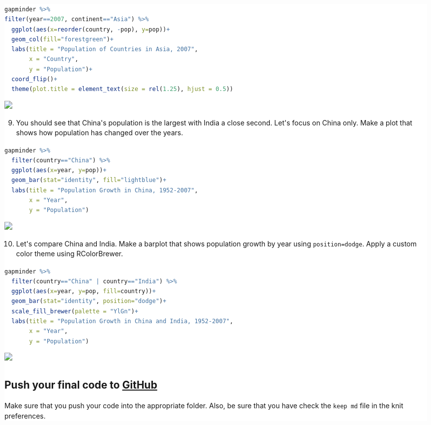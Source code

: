 
```r
gapminder %>% 
filter(year==2007, continent=="Asia") %>% 
  ggplot(aes(x=reorder(country, -pop), y=pop))+
  geom_col(fill="forestgreen")+
  labs(title = "Population of Countries in Asia, 2007",
       x = "Country",
       y = "Population")+ 
  coord_flip()+
  theme(plot.title = element_text(size = rel(1.25), hjust = 0.5))
```

![](lab6_hw_files/figure-html/unnamed-chunk-23-1.png)

9. You should see that China's population is the largest with India a close second. Let's focus on China only. Make a plot that shows how population has changed over the years.


```r
gapminder %>%
  filter(country=="China") %>% 
  ggplot(aes(x=year, y=pop))+
  geom_bar(stat="identity", fill="lightblue")+
  labs(title = "Population Growth in China, 1952-2007",
       x = "Year",
       y = "Population")
```

![](lab6_hw_files/figure-html/unnamed-chunk-24-1.png)




10. Let's compare China and India. Make a barplot that shows population growth by year using `position=dodge`. Apply a custom color theme using RColorBrewer.


```r
gapminder %>%
  filter(country=="China" | country=="India") %>% 
  ggplot(aes(x=year, y=pop, fill=country))+
  geom_bar(stat="identity", position="dodge")+
  scale_fill_brewer(palette = "YlGn")+
  labs(title = "Population Growth in China and India, 1952-2007",
       x = "Year",
       y = "Population")
```

![](lab6_hw_files/figure-html/unnamed-chunk-25-1.png)

## Push your final code to [GitHub](https://github.com/FRS417-DataScienceBiologists)
Make sure that you push your code into the appropriate folder. Also, be sure that you have check the `keep md` file in the knit preferences.
